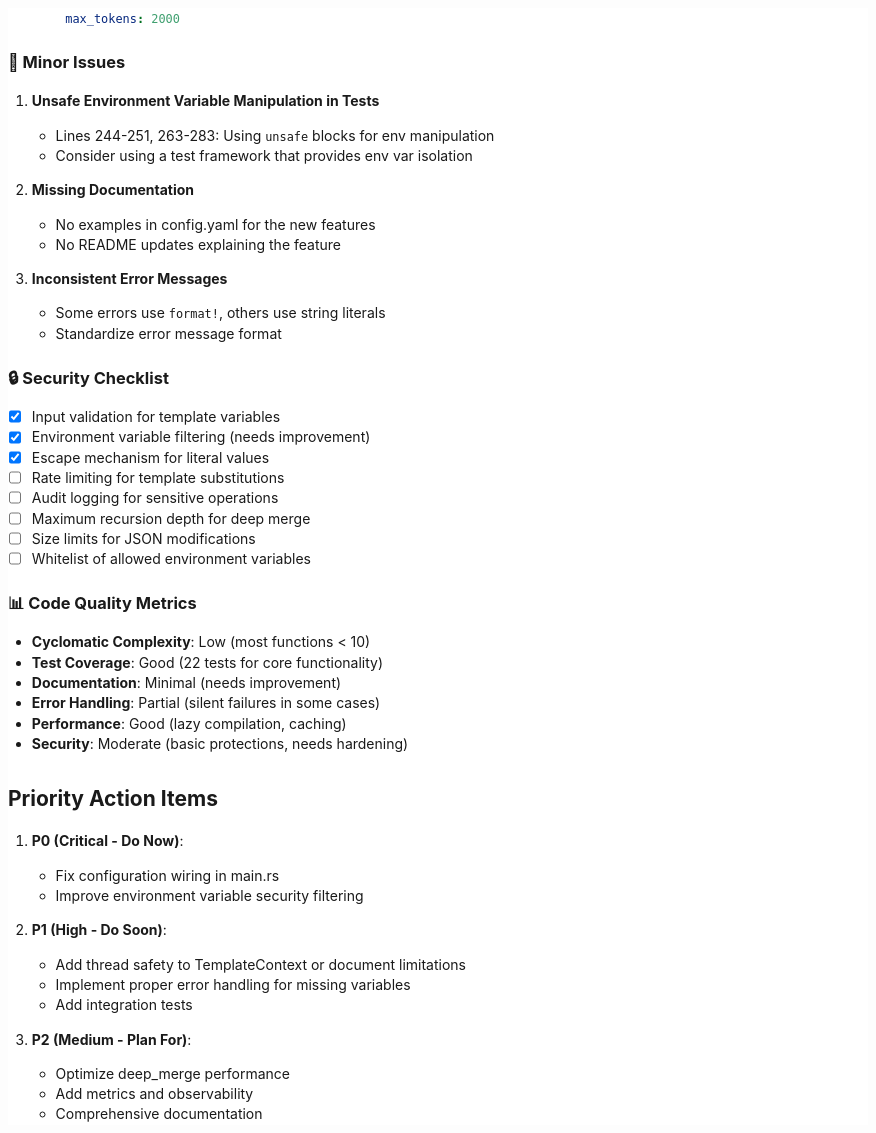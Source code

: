 ```yaml
        max_tokens: 2000
```

### 🐛 Minor Issues

1. **Unsafe Environment Variable Manipulation in Tests**
   - Lines 244-251, 263-283: Using `unsafe` blocks for env manipulation
   - Consider using a test framework that provides env var isolation

2. **Missing Documentation**
   - No examples in config.yaml for the new features
   - No README updates explaining the feature

3. **Inconsistent Error Messages**
   - Some errors use `format!`, others use string literals
   - Standardize error message format

### 🔒 Security Checklist

- [x] Input validation for template variables
- [x] Environment variable filtering (needs improvement)
- [x] Escape mechanism for literal values
- [ ] Rate limiting for template substitutions
- [ ] Audit logging for sensitive operations
- [ ] Maximum recursion depth for deep merge
- [ ] Size limits for JSON modifications
- [ ] Whitelist of allowed environment variables

### 📊 Code Quality Metrics

- **Cyclomatic Complexity**: Low (most functions < 10)
- **Test Coverage**: Good (22 tests for core functionality)
- **Documentation**: Minimal (needs improvement)
- **Error Handling**: Partial (silent failures in some cases)
- **Performance**: Good (lazy compilation, caching)
- **Security**: Moderate (basic protections, needs hardening)

## Priority Action Items

1. **P0 (Critical - Do Now)**:
   - Fix configuration wiring in main.rs
   - Improve environment variable security filtering

2. **P1 (High - Do Soon)**:
   - Add thread safety to TemplateContext or document limitations
   - Implement proper error handling for missing variables
   - Add integration tests

3. **P2 (Medium - Plan For)**:
   - Optimize deep_merge performance
   - Add metrics and observability
   - Comprehensive documentation
